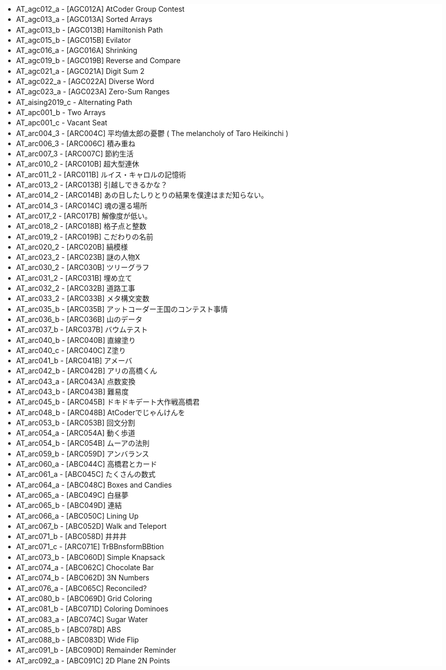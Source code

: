 - AT_agc012_a - [AGC012A] AtCoder Group Contest
- AT_agc013_a - [AGC013A] Sorted Arrays
- AT_agc013_b - [AGC013B] Hamiltonish Path
- AT_agc015_b - [AGC015B] Evilator
- AT_agc016_a - [AGC016A] Shrinking
- AT_agc019_b - [AGC019B] Reverse and Compare
- AT_agc021_a - [AGC021A] Digit Sum 2
- AT_agc022_a - [AGC022A] Diverse Word
- AT_agc023_a - [AGC023A] Zero-Sum Ranges
- AT_aising2019_c - Alternating Path
- AT_apc001_b - Two Arrays
- AT_apc001_c - Vacant Seat
- AT_arc004_3 - [ARC004C] 平均値太郎の憂鬱 ( The melancholy of Taro Heikinchi )
- AT_arc006_3 - [ARC006C] 積み重ね
- AT_arc007_3 - [ARC007C] 節約生活
- AT_arc010_2 - [ARC010B] 超大型連休
- AT_arc011_2 - [ARC011B] ルイス・キャロルの記憶術
- AT_arc013_2 - [ARC013B] 引越しできるかな？
- AT_arc014_2 - [ARC014B] あの日したしりとりの結果を僕達はまだ知らない。
- AT_arc014_3 - [ARC014C] 魂の還る場所
- AT_arc017_2 - [ARC017B] 解像度が低い。
- AT_arc018_2 - [ARC018B] 格子点と整数
- AT_arc019_2 - [ARC019B] こだわりの名前
- AT_arc020_2 - [ARC020B] 縞模様
- AT_arc023_2 - [ARC023B] 謎の人物X
- AT_arc030_2 - [ARC030B] ツリーグラフ
- AT_arc031_2 - [ARC031B] 埋め立て
- AT_arc032_2 - [ARC032B] 道路工事
- AT_arc033_2 - [ARC033B] メタ構文変数
- AT_arc035_b - [ARC035B] アットコーダー王国のコンテスト事情
- AT_arc036_b - [ARC036B] 山のデータ
- AT_arc037_b - [ARC037B] バウムテスト
- AT_arc040_b - [ARC040B] 直線塗り
- AT_arc040_c - [ARC040C] Z塗り
- AT_arc041_b - [ARC041B] アメーバ
- AT_arc042_b - [ARC042B] アリの高橋くん
- AT_arc043_a - [ARC043A] 点数変換
- AT_arc043_b - [ARC043B] 難易度
- AT_arc045_b - [ARC045B] ドキドキデート大作戦高橋君
- AT_arc048_b - [ARC048B] AtCoderでじゃんけんを
- AT_arc053_b - [ARC053B] 回文分割
- AT_arc054_a - [ARC054A] 動く歩道
- AT_arc054_b - [ARC054B] ムーアの法則
- AT_arc059_b - [ARC059D] アンバランス
- AT_arc060_a - [ABC044C] 高橋君とカード
- AT_arc061_a - [ABC045C] たくさんの数式
- AT_arc064_a - [ABC048C] Boxes and Candies
- AT_arc065_a - [ABC049C] 白昼夢
- AT_arc065_b - [ABC049D] 連結
- AT_arc066_a - [ABC050C] Lining Up
- AT_arc067_b - [ABC052D] Walk and Teleport
- AT_arc071_b - [ABC058D] 井井井
- AT_arc071_c - [ARC071E] TrBBnsformBBtion
- AT_arc073_b - [ABC060D] Simple Knapsack
- AT_arc074_a - [ABC062C] Chocolate Bar
- AT_arc074_b - [ABC062D] 3N Numbers
- AT_arc076_a - [ABC065C] Reconciled?
- AT_arc080_b - [ABC069D] Grid Coloring
- AT_arc081_b - [ABC071D] Coloring Dominoes
- AT_arc083_a - [ABC074C] Sugar Water
- AT_arc085_b - [ABC078D] ABS
- AT_arc088_b - [ABC083D] Wide Flip
- AT_arc091_b - [ABC090D] Remainder Reminder
- AT_arc092_a - [ABC091C] 2D Plane 2N Points